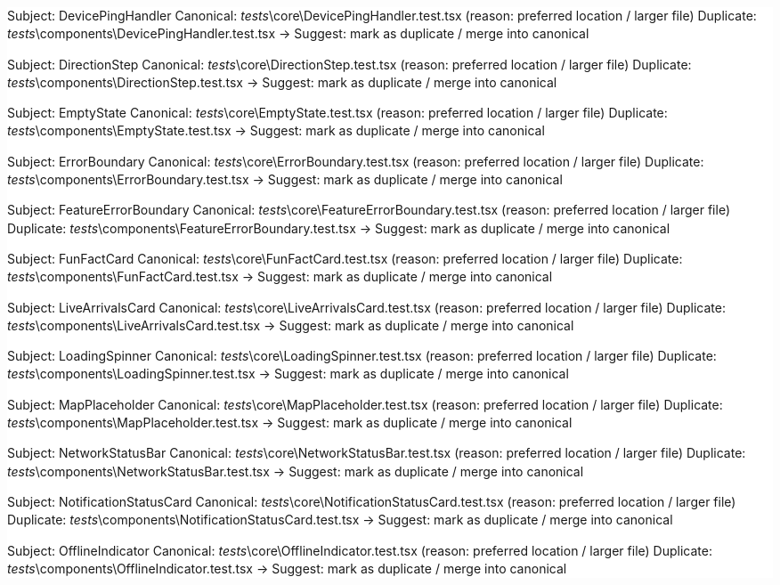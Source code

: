 Subject: DevicePingHandler
  Canonical: _tests_\core\DevicePingHandler.test.tsx  (reason: preferred location / larger file)
  Duplicate: _tests_\components\DevicePingHandler.test.tsx  -> Suggest: mark as duplicate / merge into canonical

Subject: DirectionStep
  Canonical: _tests_\core\DirectionStep.test.tsx  (reason: preferred location / larger file)
  Duplicate: _tests_\components\DirectionStep.test.tsx  -> Suggest: mark as duplicate / merge into canonical

Subject: EmptyState
  Canonical: _tests_\core\EmptyState.test.tsx  (reason: preferred location / larger file)
  Duplicate: _tests_\components\EmptyState.test.tsx  -> Suggest: mark as duplicate / merge into canonical

Subject: ErrorBoundary
  Canonical: _tests_\core\ErrorBoundary.test.tsx  (reason: preferred location / larger file)
  Duplicate: _tests_\components\ErrorBoundary.test.tsx  -> Suggest: mark as duplicate / merge into canonical

Subject: FeatureErrorBoundary
  Canonical: _tests_\core\FeatureErrorBoundary.test.tsx  (reason: preferred location / larger file)
  Duplicate: _tests_\components\FeatureErrorBoundary.test.tsx  -> Suggest: mark as duplicate / merge into canonical

Subject: FunFactCard
  Canonical: _tests_\core\FunFactCard.test.tsx  (reason: preferred location / larger file)
  Duplicate: _tests_\components\FunFactCard.test.tsx  -> Suggest: mark as duplicate / merge into canonical

Subject: LiveArrivalsCard
  Canonical: _tests_\core\LiveArrivalsCard.test.tsx  (reason: preferred location / larger file)
  Duplicate: _tests_\components\LiveArrivalsCard.test.tsx  -> Suggest: mark as duplicate / merge into canonical

Subject: LoadingSpinner
  Canonical: _tests_\core\LoadingSpinner.test.tsx  (reason: preferred location / larger file)
  Duplicate: _tests_\components\LoadingSpinner.test.tsx  -> Suggest: mark as duplicate / merge into canonical

Subject: MapPlaceholder
  Canonical: _tests_\core\MapPlaceholder.test.tsx  (reason: preferred location / larger file)
  Duplicate: _tests_\components\MapPlaceholder.test.tsx  -> Suggest: mark as duplicate / merge into canonical

Subject: NetworkStatusBar
  Canonical: _tests_\core\NetworkStatusBar.test.tsx  (reason: preferred location / larger file)
  Duplicate: _tests_\components\NetworkStatusBar.test.tsx  -> Suggest: mark as duplicate / merge into canonical

Subject: NotificationStatusCard
  Canonical: _tests_\core\NotificationStatusCard.test.tsx  (reason: preferred location / larger file)
  Duplicate: _tests_\components\NotificationStatusCard.test.tsx  -> Suggest: mark as duplicate / merge into canonical

Subject: OfflineIndicator
  Canonical: _tests_\core\OfflineIndicator.test.tsx  (reason: preferred location / larger file)
  Duplicate: _tests_\components\OfflineIndicator.test.tsx  -> Suggest: mark as duplicate / merge into canonical
